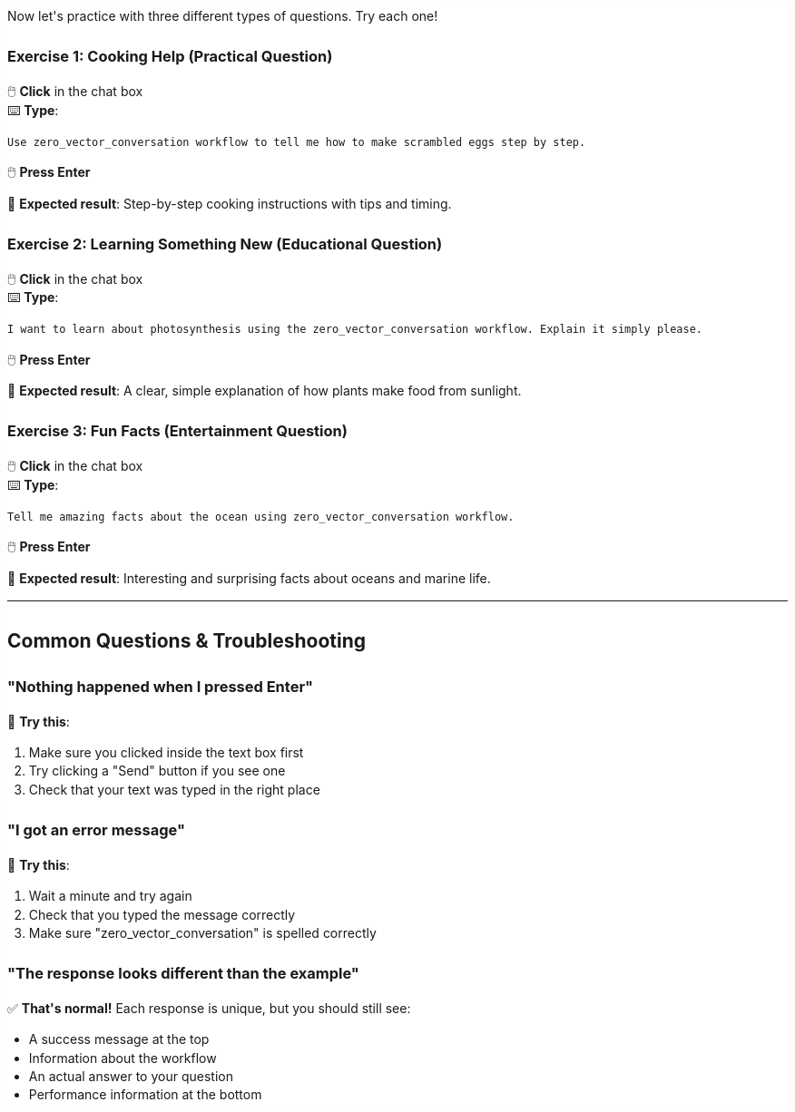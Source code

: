 Now let's practice with three different types of questions. Try each one!

### Exercise 1: Cooking Help (Practical Question)

🖱️ **Click** in the chat box  
⌨️ **Type**:
```
Use zero_vector_conversation workflow to tell me how to make scrambled eggs step by step.
```
🖱️ **Press Enter**

🎯 **Expected result**: Step-by-step cooking instructions with tips and timing.

### Exercise 2: Learning Something New (Educational Question)

🖱️ **Click** in the chat box  
⌨️ **Type**:
```
I want to learn about photosynthesis using the zero_vector_conversation workflow. Explain it simply please.
```
🖱️ **Press Enter**

🎯 **Expected result**: A clear, simple explanation of how plants make food from sunlight.

### Exercise 3: Fun Facts (Entertainment Question)

🖱️ **Click** in the chat box  
⌨️ **Type**:
```
Tell me amazing facts about the ocean using zero_vector_conversation workflow.
```
🖱️ **Press Enter**

🎯 **Expected result**: Interesting and surprising facts about oceans and marine life.

---

## Common Questions & Troubleshooting

### "Nothing happened when I pressed Enter"
🔧 **Try this**:
1. Make sure you clicked inside the text box first
2. Try clicking a "Send" button if you see one
3. Check that your text was typed in the right place

### "I got an error message"
🔧 **Try this**:
1. Wait a minute and try again
2. Check that you typed the message correctly
3. Make sure "zero_vector_conversation" is spelled correctly

### "The response looks different than the example"
✅ **That's normal!** Each response is unique, but you should still see:
- A success message at the top
- Information about the workflow
- An actual answer to your question
- Performance information at the bottom
